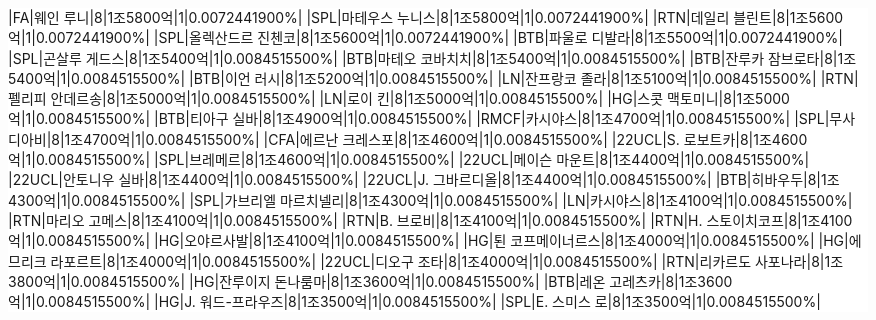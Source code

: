 |FA|웨인 루니|8|1조5800억|1|0.0072441900%|
|SPL|마테우스 누니스|8|1조5800억|1|0.0072441900%|
|RTN|데일리 블린트|8|1조5600억|1|0.0072441900%|
|SPL|올렉산드르 진첸코|8|1조5600억|1|0.0072441900%|
|BTB|파울로 디발라|8|1조5500억|1|0.0072441900%|
|SPL|곤살루 게드스|8|1조5400억|1|0.0084515500%|
|BTB|마테오 코바치치|8|1조5400억|1|0.0084515500%|
|BTB|잔루카 잠브로타|8|1조5400억|1|0.0084515500%|
|BTB|이언 러시|8|1조5200억|1|0.0084515500%|
|LN|잔프랑코 졸라|8|1조5100억|1|0.0084515500%|
|RTN|펠리피 안데르송|8|1조5000억|1|0.0084515500%|
|LN|로이 킨|8|1조5000억|1|0.0084515500%|
|HG|스콧 맥토미니|8|1조5000억|1|0.0084515500%|
|BTB|티아구 실바|8|1조4900억|1|0.0084515500%|
|RMCF|카시야스|8|1조4700억|1|0.0084515500%|
|SPL|무사 디아비|8|1조4700억|1|0.0084515500%|
|CFA|에르난 크레스포|8|1조4600억|1|0.0084515500%|
|22UCL|S. 로보트카|8|1조4600억|1|0.0084515500%|
|SPL|브레메르|8|1조4600억|1|0.0084515500%|
|22UCL|메이슨 마운트|8|1조4400억|1|0.0084515500%|
|22UCL|안토니우 실바|8|1조4400억|1|0.0084515500%|
|22UCL|J. 그바르디올|8|1조4400억|1|0.0084515500%|
|BTB|히바우두|8|1조4300억|1|0.0084515500%|
|SPL|가브리엘 마르치넬리|8|1조4300억|1|0.0084515500%|
|LN|카시야스|8|1조4100억|1|0.0084515500%|
|RTN|마리오 고메스|8|1조4100억|1|0.0084515500%|
|RTN|B. 브로비|8|1조4100억|1|0.0084515500%|
|RTN|H. 스토이치코프|8|1조4100억|1|0.0084515500%|
|HG|오야르사발|8|1조4100억|1|0.0084515500%|
|HG|퇸 코프메이너르스|8|1조4000억|1|0.0084515500%|
|HG|에므리크 라포르트|8|1조4000억|1|0.0084515500%|
|22UCL|디오구 조타|8|1조4000억|1|0.0084515500%|
|RTN|리카르도 사포나라|8|1조3800억|1|0.0084515500%|
|HG|잔루이지 돈나룸마|8|1조3600억|1|0.0084515500%|
|BTB|레온 고레츠카|8|1조3600억|1|0.0084515500%|
|HG|J. 워드-프라우즈|8|1조3500억|1|0.0084515500%|
|SPL|E. 스미스 로|8|1조3500억|1|0.0084515500%|